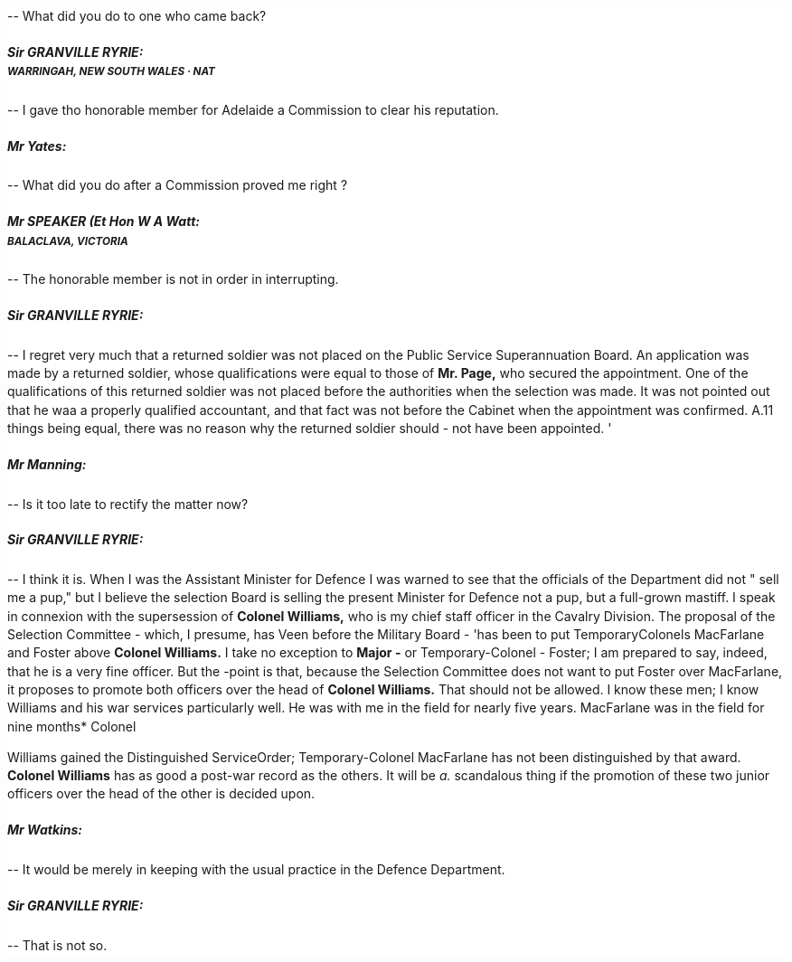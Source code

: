 --  What did you do to one who came back? 

##### Sir GRANVILLE RYRIE:<br><small class="text-muted">WARRINGAH, NEW SOUTH WALES &middot; NAT</small>

-- I gave tho honorable member for Adelaide a Commission to clear his reputation. 

##### Mr Yates:

--  What did you do after a Commission proved me right ? 

##### Mr SPEAKER (Et Hon W A Watt:<br><small class="text-muted">BALACLAVA, VICTORIA</small>

-- The honorable member is not in order in interrupting. 

##### Sir GRANVILLE RYRIE:

-- I regret very much that a returned soldier was not placed on the Public Service Superannuation Board. An application was made by a returned soldier, whose qualifications were equal to those of  **Mr. Page,**  who secured the appointment. One of the qualifications of this returned soldier was not placed before the authorities when the selection was made. It was not pointed out that he waa a properly qualified accountant, and that fact was not before the Cabinet when the appointment was confirmed. A.11 things being equal, there was no reason why the returned soldier should - not have been appointed. ' 

##### Mr Manning:

--  Is it too late to rectify the matter now? 

##### Sir GRANVILLE RYRIE:

-- I think it is. When I was the Assistant Minister for Defence I was warned to see that the officials of the Department did not " sell me a pup," but I believe the selection Board is selling the present Minister for Defence not a pup, but a full-grown mastiff. I speak in connexion with the supersession of  **Colonel Williams,**  who is my chief staff officer in the Cavalry Division. The proposal of the Selection Committee - which, I presume, has Veen before the Military Board - 'has been to put TemporaryColonels MacFarlane and Foster above  **Colonel Williams.**  I  take  no exception to  **Major -**  or Temporary-Colonel - Foster; I am prepared to say, indeed, that he is a very fine officer. But the -point is that, because the Selection Committee does not want to put Foster over MacFarlane, it proposes to promote both officers over the head of  **Colonel Williams.**  That should not be allowed. I know these men; I know Williams and his war services particularly well. He was with me in the field for nearly five years. MacFarlane was in the field for nine months*  Colonel 

Williams gained the Distinguished ServiceOrder; Temporary-Colonel MacFarlane has not been distinguished by that award.  **Colonel Williams**  has as good a post-war record as the others. It will be  *a.*  scandalous thing if the promotion of these two junior officers over the head of the other is decided upon. 

##### Mr Watkins:

--  It would be merely in keeping with the usual practice in the Defence Department. 

##### Sir GRANVILLE RYRIE:

-- That is not so. 
